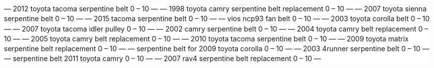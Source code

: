 —
2012 toyota tacoma serpentine belt
0 – 10
—
—
1998 toyota camry serpentine belt replacement
0 – 10
—
—
2007 toyota sienna serpentine belt
0 – 10
—
—
2015 tacoma serpentine belt
0 – 10
—
—
vios ncp93 fan belt
0 – 10
—
—
2003 toyota corolla belt
0 – 10
—
—
2007 toyota tacoma idler pulley
0 – 10
—
—
2002 camry serpentine belt
0 – 10
—
—
2004 toyota camry belt replacement
0 – 10
—
—
2005 toyota camry belt replacement
0 – 10
—
—
2010 toyota tacoma serpentine belt
0 – 10
—
—
2009 toyota matrix serpentine belt replacement
0 – 10
—
—
serpentine belt for 2009 toyota corolla
0 – 10
—
—
2003 4runner serpentine belt
0 – 10
—
—
serpentine belt 2011 toyota camry
0 – 10
—
—
2007 rav4 serpentine belt replacement
0 – 10
—